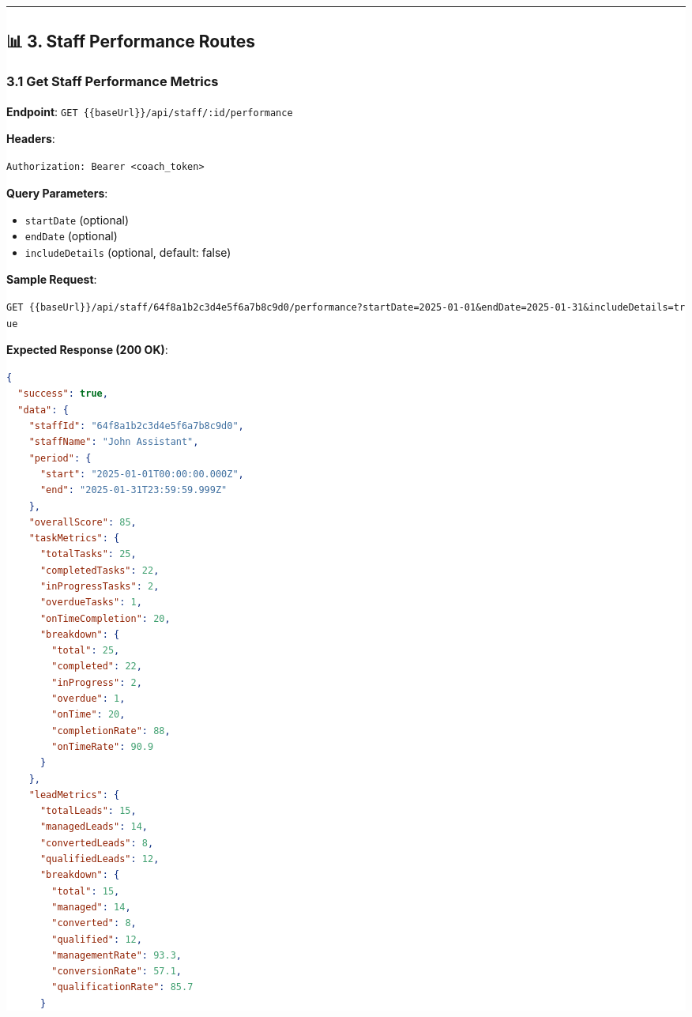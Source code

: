 
---

## 📊 **3. Staff Performance Routes**

### **3.1 Get Staff Performance Metrics**
**Endpoint**: `GET {{baseUrl}}/api/staff/:id/performance`

**Headers**:
```
Authorization: Bearer <coach_token>
```

**Query Parameters**:
- `startDate` (optional)
- `endDate` (optional)
- `includeDetails` (optional, default: false)

**Sample Request**:
```
GET {{baseUrl}}/api/staff/64f8a1b2c3d4e5f6a7b8c9d0/performance?startDate=2025-01-01&endDate=2025-01-31&includeDetails=true
```

**Expected Response (200 OK)**:
```json
{
  "success": true,
  "data": {
    "staffId": "64f8a1b2c3d4e5f6a7b8c9d0",
    "staffName": "John Assistant",
    "period": {
      "start": "2025-01-01T00:00:00.000Z",
      "end": "2025-01-31T23:59:59.999Z"
    },
    "overallScore": 85,
    "taskMetrics": {
      "totalTasks": 25,
      "completedTasks": 22,
      "inProgressTasks": 2,
      "overdueTasks": 1,
      "onTimeCompletion": 20,
      "breakdown": {
        "total": 25,
        "completed": 22,
        "inProgress": 2,
        "overdue": 1,
        "onTime": 20,
        "completionRate": 88,
        "onTimeRate": 90.9
      }
    },
    "leadMetrics": {
      "totalLeads": 15,
      "managedLeads": 14,
      "convertedLeads": 8,
      "qualifiedLeads": 12,
      "breakdown": {
        "total": 15,
        "managed": 14,
        "converted": 8,
        "qualified": 12,
        "managementRate": 93.3,
        "conversionRate": 57.1,
        "qualificationRate": 85.7
      }
```